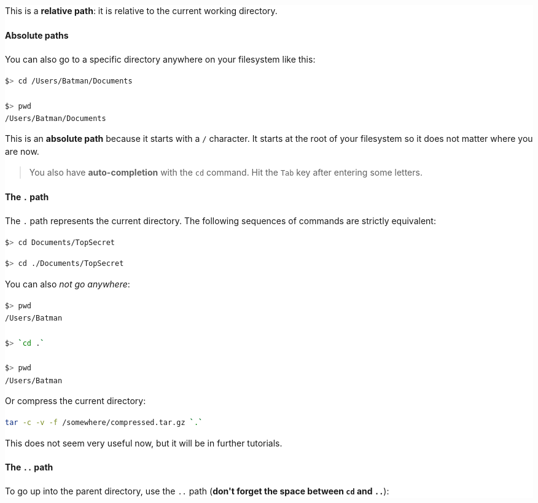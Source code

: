 This is a **relative path**: it is relative to the current working directory.

#### Absolute paths

You can also go to a specific directory anywhere on your filesystem like this:

```bash
$> cd /Users/Batman/Documents

$> pwd
/Users/Batman/Documents
```

This is an **absolute path** because it starts with a `/` character. It starts
at the root of your filesystem so it does not matter where you are now.

> You also have **auto-completion** with the `cd` command. Hit the `Tab` key after entering some letters.

#### The `.` path

The `.` path represents the current directory. The following sequences of
commands are strictly equivalent:



```bash
$> cd Documents/TopSecret
```



```bash
$> cd ./Documents/TopSecret
```



You can also *not go anywhere*:

```bash
$> pwd
/Users/Batman

$> `cd .`

$> pwd
/Users/Batman
```

Or compress the current directory:

```bash
tar -c -v -f /somewhere/compressed.tar.gz `.`
```

This does not seem very useful now, but it will be in further tutorials.

#### The `..` path

To go up into the parent directory, use the `..` path (**don't forget the space between `cd` and `..`**):
